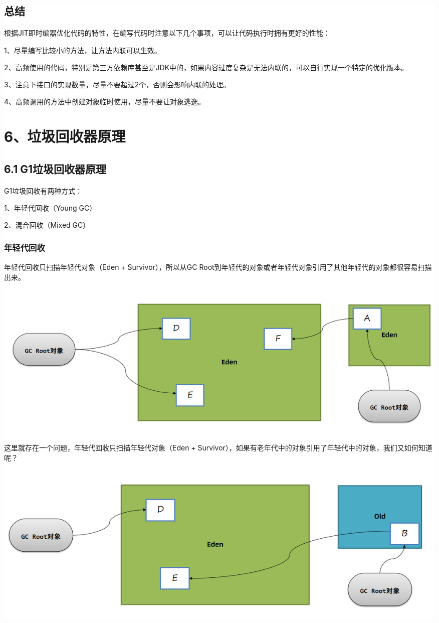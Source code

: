 总结
----

根据JIT即时编器优化代码的特性，在编写代码时注意以下几个事项，可以让代码执行时拥有更好的性能：

1、尽量编写比较小的方法，让方法内联可以生效。

2、高频使用的代码，特别是第三方依赖库甚至是JDK中的，如果内容过度复杂是无法内联的，可以自行实现一个特定的优化版本。

3、注意下接口的实现数量，尽量不要超过2个，否则会影响内联的处理。

4、高频调用的方法中创建对象临时使用，尽量不要让对象逃逸。

6、垃圾回收器原理
=================

6.1 G1垃圾回收器原理
--------------------

G1垃圾回收有两种方式：

1、年轻代回收（Young GC）

2、混合回收（Mixed GC）

### 年轻代回收

年轻代回收只扫描年轻代对象（Eden + Survivor），所以从GC Root到年轻代的对象或者年轻代对象引用了其他年轻代的对象都很容易扫描出来。

![img](assets/20240209112558813.png)

这里就存在一个问题，年轻代回收只扫描年轻代对象（Eden + Survivor），如果有老年代中的对象引用了年轻代中的对象，我们又如何知道呢？

![img](assets/20240209112558806.png)
